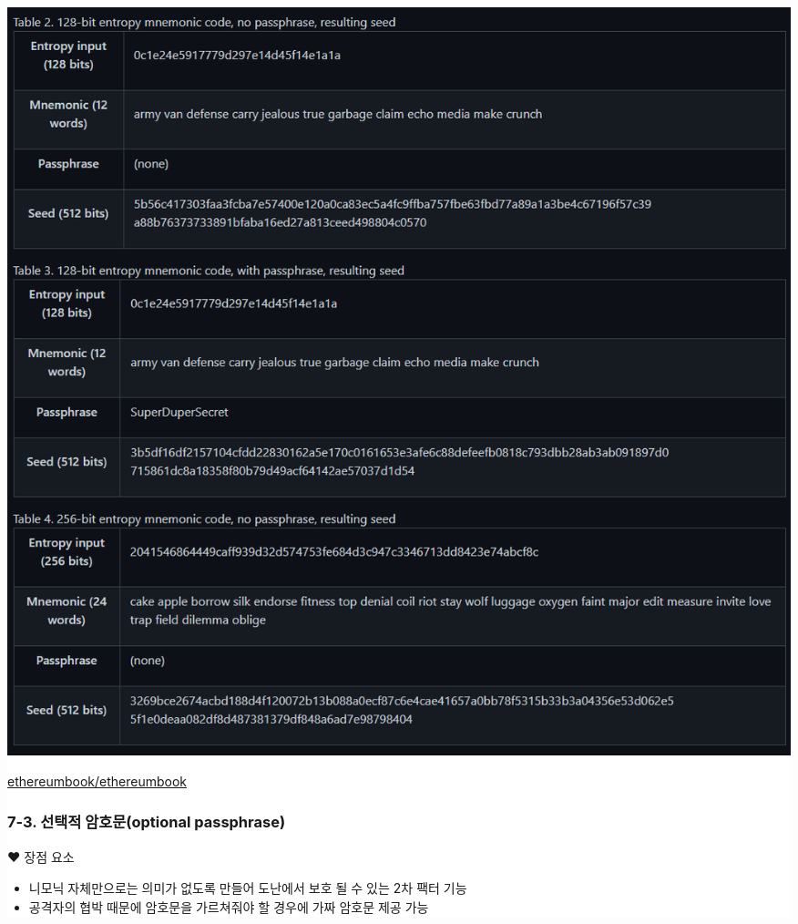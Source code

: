 ![Untitled.png](./image/Chapter5/Untitled.png)

[ethereumbook/ethereumbook](https://github.com/ethereumbook/ethereumbook/blob/develop/05wallets.asciidoc#mnemonic_128_no_pass)

### 7-3. 선택적 암호문(optional passphrase)

❤ 장점 요소

- 니모닉 자체만으로는 의미가 없도록 만들어 도난에서 보호 될 수 있는 2차 팩터 기능
- 공격자의 협박 때문에 암호문을 가르쳐줘야 할 경우에 가짜 암호문 제공 가능
